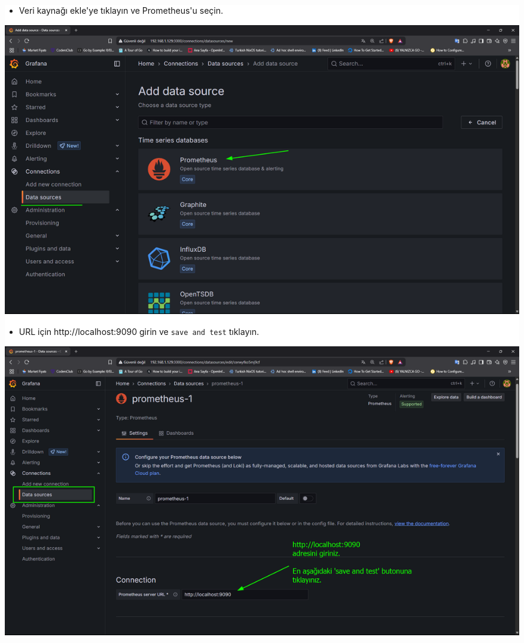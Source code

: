 + Veri kaynağı ekle'ye tıklayın ve Prometheus'u seçin.

![gradana_prometheus](./Pictures/grafana_prometheus.png)

+ URL için http://localhost:9090 girin ve `save and test` tıklayın.

![grafana_prometheus_URL](./Pictures/grafana_prometheus_URL.png)
